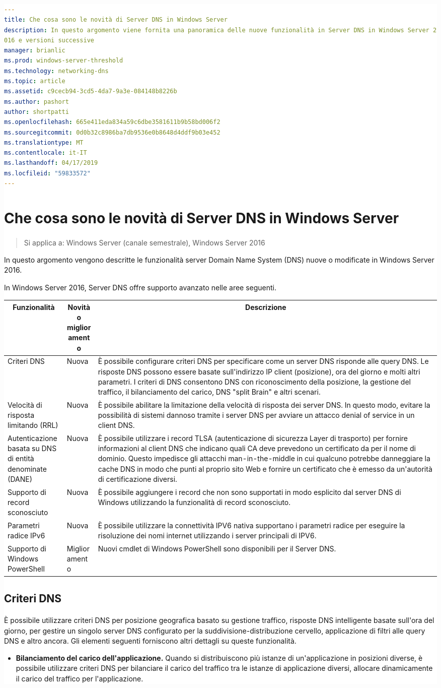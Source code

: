 ```yaml
---
title: Che cosa sono le novità di Server DNS in Windows Server
description: In questo argomento viene fornita una panoramica delle nuove funzionalità in Server DNS in Windows Server 2016 e versioni successive
manager: brianlic
ms.prod: windows-server-threshold
ms.technology: networking-dns
ms.topic: article
ms.assetid: c9cecb94-3cd5-4da7-9a3e-084148b8226b
ms.author: pashort
author: shortpatti
ms.openlocfilehash: 665e411eda834a59c6dbe3581611b9b58bd006f2
ms.sourcegitcommit: 0d0b32c8986ba7db9536e0b8648d4ddf9b03e452
ms.translationtype: MT
ms.contentlocale: it-IT
ms.lasthandoff: 04/17/2019
ms.locfileid: "59833572"
---
```

# <a name="whats-new-in-dns-server-in-windows-server"></a>Che cosa sono le novità di Server DNS in Windows Server

>Si applica a: Windows Server (canale semestrale), Windows Server 2016

In questo argomento vengono descritte le funzionalità server Domain Name System (DNS) nuove o modificate in Windows Server 2016.  
  
In Windows Server 2016, Server DNS offre supporto avanzato nelle aree seguenti.  
  
|Funzionalità|Novità o miglioramento|Descrizione|  
|-----------------|-------------------|---------------|  
|Criteri DNS|Nuova|È possibile configurare criteri DNS per specificare come un server DNS risponde alle query DNS. Le risposte DNS possono essere basate sull'indirizzo IP client (posizione), ora del giorno e molti altri parametri. I criteri di DNS consentono DNS con riconoscimento della posizione, la gestione del traffico, il bilanciamento del carico, DNS "split Brain" e altri scenari.|  
|Velocità di risposta limitando (RRL)|Nuova|È possibile abilitare la limitazione della velocità di risposta dei server DNS. In questo modo, evitare la possibilità di sistemi dannoso tramite i server DNS per avviare un attacco denial of service in un client DNS.|  
|Autenticazione basata su DNS di entità denominate (DANE)|Nuova|È possibile utilizzare i record TLSA (autenticazione di sicurezza Layer di trasporto) per fornire informazioni al client DNS che indicano quali CA deve prevedono un certificato da per il nome di dominio. Questo impedisce gli attacchi man-in-the-middle in cui qualcuno potrebbe danneggiare la cache DNS in modo che punti al proprio sito Web e fornire un certificato che è emesso da un'autorità di certificazione diversi.|  
|Supporto di record sconosciuto|Nuova|È possibile aggiungere i record che non sono supportati in modo esplicito dal server DNS di Windows utilizzando la funzionalità di record sconosciuto.|  
|Parametri radice IPv6|Nuova|È possibile utilizzare la connettività IPV6 nativa supportano i parametri radice per eseguire la risoluzione dei nomi internet utilizzando i server principali di IPV6.|  
|Supporto di Windows PowerShell|Miglioramento|Nuovi cmdlet di Windows PowerShell sono disponibili per il Server DNS.|  
  
## <a name="dns-policies"></a>Criteri DNS

È possibile utilizzare criteri DNS per posizione geografica basato su gestione traffico, risposte DNS intelligente basate sull'ora del giorno, per gestire un singolo server DNS configurato per la suddivisione\-distribuzione cervello, applicazione di filtri alle query DNS e altro ancora. Gli elementi seguenti forniscono altri dettagli su queste funzionalità.

-   **Bilanciamento del carico dell'applicazione.** Quando si distribuiscono più istanze di un'applicazione in posizioni diverse, è possibile utilizzare criteri DNS per bilanciare il carico del traffico tra le istanze di applicazione diversi, allocare dinamicamente il carico del traffico per l'applicazione.
